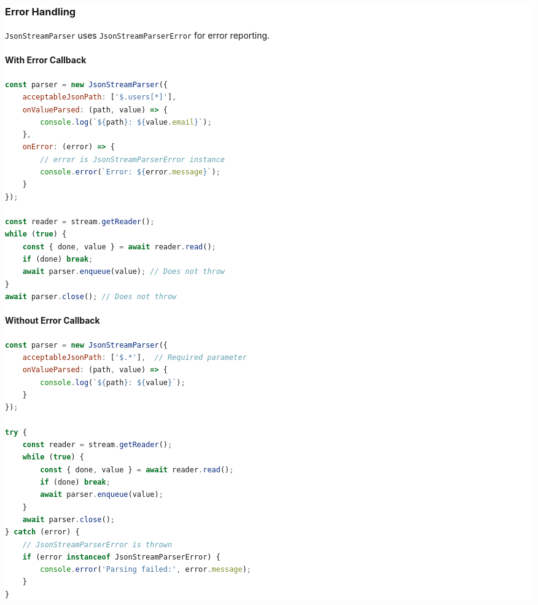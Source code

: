 ### Error Handling

`JsonStreamParser` uses `JsonStreamParserError` for error reporting.

#### With Error Callback

```javascript
const parser = new JsonStreamParser({
    acceptableJsonPath: ['$.users[*]'],
    onValueParsed: (path, value) => {
        console.log(`${path}: ${value.email}`);
    },
    onError: (error) => {
        // error is JsonStreamParserError instance
        console.error(`Error: ${error.message}`);
    }
});

const reader = stream.getReader();
while (true) {
    const { done, value } = await reader.read();
    if (done) break;
    await parser.enqueue(value); // Does not throw
}
await parser.close(); // Does not throw
```

#### Without Error Callback

```javascript
const parser = new JsonStreamParser({
    acceptableJsonPath: ['$.*'],  // Required parameter
    onValueParsed: (path, value) => {
        console.log(`${path}: ${value}`);
    }
});

try {
    const reader = stream.getReader();
    while (true) {
        const { done, value } = await reader.read();
        if (done) break;
        await parser.enqueue(value);
    }
    await parser.close();
} catch (error) {
    // JsonStreamParserError is thrown
    if (error instanceof JsonStreamParserError) {
        console.error('Parsing failed:', error.message);
    }
}
```
